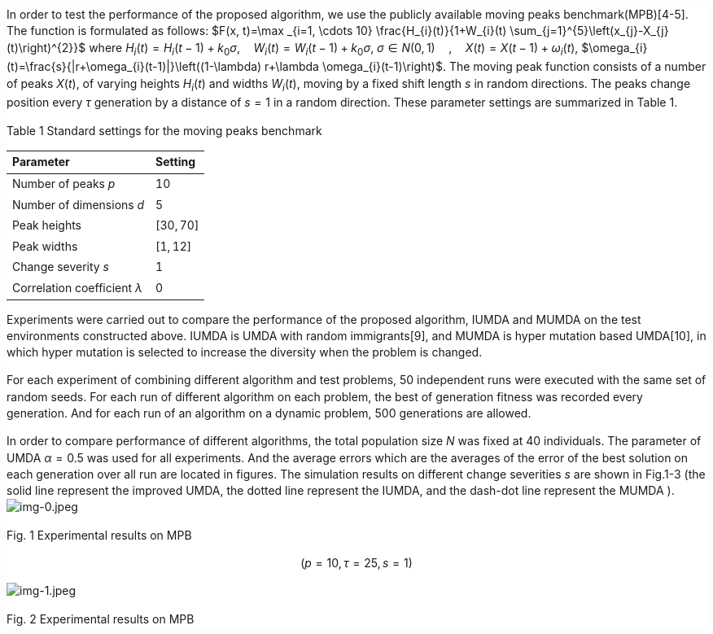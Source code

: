In order to test the performance of the proposed algorithm, we use the publicly available moving peaks benchmark(MPB)[4-5]. The function is formulated as follows:
$F(x, t)=\max _{i=1, \cdots 10} \frac{H_{i}(t)}{1+W_{i}(t) \sum_{j=1}^{5}\left(x_{j}-X_{j}(t)\right)^{2}}$
where $H_{i}(t)=H_{i}(t-1)+k_{0} \sigma, \quad W_{i}(t)=W_{i}(t-1)+k_{0} \sigma$,
$\sigma \in N(0,1) \quad, \quad X(t)=X(t-1)+\omega_{i}(t)$,
$\omega_{i}(t)=\frac{s}{|r+\omega_{i}(t-1)|}\left((1-\lambda) r+\lambda \omega_{i}(t-1)\right)$.
The moving peak function consists of a number of peaks $X(t)$, of varying heights $H_{i}(t)$ and widths $W_{i}(t)$, moving by a fixed shift length $s$ in random directions. The peaks change position every $\tau$ generation by a distance of $s=1$ in a random direction. These parameter settings are summarized in Table 1.

Table 1 Standard settings for the moving peaks benchmark

| Parameter | Setting |
| :-- | :-- |
| Number of peaks $p$ | 10 |
| Number of dimensions $d$ | 5 |
| Peak heights | $[30,70]$ |
| Peak widths | $[1,12]$ |
| Change severity $s$ | 1 |
| Correlation coefficient $\lambda$ | 0 |

Experiments were carried out to compare the performance of the proposed algorithm, IUMDA and MUMDA on the test environments constructed above. IUMDA is UMDA with random immigrants[9], and MUMDA is hyper mutation based UMDA[10], in which hyper mutation is selected to increase the diversity when the problem is changed.

For each experiment of combining different algorithm and test problems, 50 independent runs were executed with the same set of random seeds. For each run of different algorithm on each problem, the best of generation fitness was recorded every generation. And for
each run of an algorithm on a dynamic problem, 500 generations are allowed.

In order to compare performance of different algorithms, the total population size $N$ was fixed at 40 individuals. The parameter of UMDA $\alpha=0.5$ was used for all experiments. And the average errors which are the averages of the error of the best solution on each generation over all run are located in figures. The simulation results on different change severities $s$ are shown in Fig.1-3 (the solid line represent the improved UMDA, the dotted line represent the IUMDA, and the dash-dot line represent the MUMDA ).
![img-0.jpeg](img-0.jpeg)

Fig. 1 Experimental results on MPB

$$
(p=10, \tau=25, s=1)
$$

![img-1.jpeg](img-1.jpeg)

Fig. 2 Experimental results on MPB


[^0]:    This work is supported by the National Natural Science Foundation of China (No. 60775013)